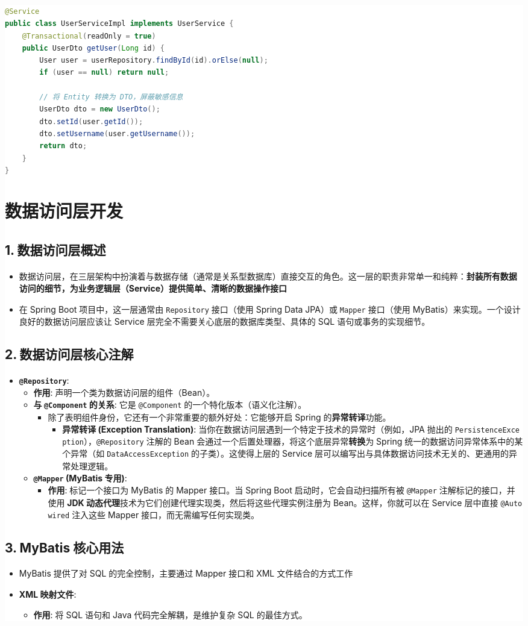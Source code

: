   ```JAVA
  @Service
  public class UserServiceImpl implements UserService {
      @Transactional(readOnly = true)
      public UserDto getUser(Long id) {
          User user = userRepository.findById(id).orElse(null);
          if (user == null) return null;
  
          // 将 Entity 转换为 DTO，屏蔽敏感信息
          UserDto dto = new UserDto();
          dto.setId(user.getId());
          dto.setUsername(user.getUsername());
          return dto;
      }
  }
  ```



# 数据访问层开发

## 1. 数据访问层概述

- 数据访问层，在三层架构中扮演着与数据存储（通常是关系型数据库）直接交互的角色。这一层的职责非常单一和纯粹：**封装所有数据访问的细节，为业务逻辑层（Service）提供简单、清晰的数据操作接口**

- 在 Spring Boot 项目中，这一层通常由 `Repository` 接口（使用 Spring Data JPA）或 `Mapper` 接口（使用 MyBatis）来实现。一个设计良好的数据访问层应该让 Service 层完全不需要关心底层的数据库类型、具体的 SQL 语句或事务的实现细节。



## 2. 数据访问层核心注解

- **`@Repository`**:
  - **作用**: 声明一个类为数据访问层的组件（Bean）。
  - **与 `@Component` 的关系**: 它是 `@Component` 的一个特化版本（语义化注解）。
    - 除了表明组件身份，它还有一个非常重要的额外好处：它能够开启 Spring 的**异常转译**功能。
      - **异常转译 (Exception Translation)**: 当你在数据访问层遇到一个特定于技术的异常时（例如，JPA 抛出的 `PersistenceException`），`@Repository` 注解的 Bean 会通过一个后置处理器，将这个底层异常**转换**为 Spring 统一的数据访问异常体系中的某个异常（如 `DataAccessException` 的子类）。这使得上层的 Service 层可以编写出与具体数据访问技术无关的、更通用的异常处理逻辑。
  - **`@Mapper` (MyBatis 专用)**:
    - **作用**: 标记一个接口为 MyBatis 的 Mapper 接口。当 Spring Boot 启动时，它会自动扫描所有被 `@Mapper` 注解标记的接口，并使用 **JDK 动态代理**技术为它们创建代理实现类，然后将这些代理实例注册为 Bean。这样，你就可以在 Service 层中直接 `@Autowired` 注入这些 Mapper 接口，而无需编写任何实现类。



## 3. MyBatis 核心用法

- MyBatis 提供了对 SQL 的完全控制，主要通过 Mapper 接口和 XML 文件结合的方式工作

- **XML 映射文件**:

  - **作用**: 将 SQL 语句和 Java 代码完全解耦，是维护复杂 SQL 的最佳方式。
